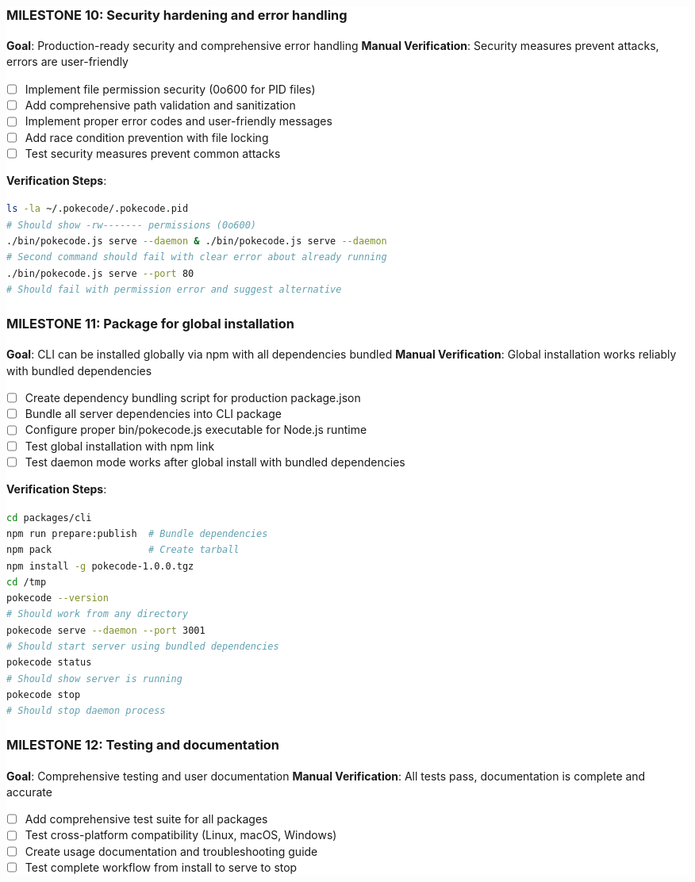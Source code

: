 ### MILESTONE 10: Security hardening and error handling
**Goal**: Production-ready security and comprehensive error handling
**Manual Verification**: Security measures prevent attacks, errors are user-friendly

- [ ] Implement file permission security (0o600 for PID files)
- [ ] Add comprehensive path validation and sanitization
- [ ] Implement proper error codes and user-friendly messages
- [ ] Add race condition prevention with file locking
- [ ] Test security measures prevent common attacks

**Verification Steps**:
```bash
ls -la ~/.pokecode/.pokecode.pid
# Should show -rw------- permissions (0o600)
./bin/pokecode.js serve --daemon & ./bin/pokecode.js serve --daemon
# Second command should fail with clear error about already running
./bin/pokecode.js serve --port 80
# Should fail with permission error and suggest alternative
```

### MILESTONE 11: Package for global installation
**Goal**: CLI can be installed globally via npm with all dependencies bundled
**Manual Verification**: Global installation works reliably with bundled dependencies

- [ ] Create dependency bundling script for production package.json
- [ ] Bundle all server dependencies into CLI package
- [ ] Configure proper bin/pokecode.js executable for Node.js runtime
- [ ] Test global installation with npm link
- [ ] Test daemon mode works after global install with bundled dependencies

**Verification Steps**:
```bash
cd packages/cli
npm run prepare:publish  # Bundle dependencies
npm pack                 # Create tarball
npm install -g pokecode-1.0.0.tgz
cd /tmp
pokecode --version
# Should work from any directory
pokecode serve --daemon --port 3001
# Should start server using bundled dependencies
pokecode status
# Should show server is running
pokecode stop
# Should stop daemon process
```

### MILESTONE 12: Testing and documentation
**Goal**: Comprehensive testing and user documentation
**Manual Verification**: All tests pass, documentation is complete and accurate

- [ ] Add comprehensive test suite for all packages
- [ ] Test cross-platform compatibility (Linux, macOS, Windows)
- [ ] Create usage documentation and troubleshooting guide
- [ ] Test complete workflow from install to serve to stop
